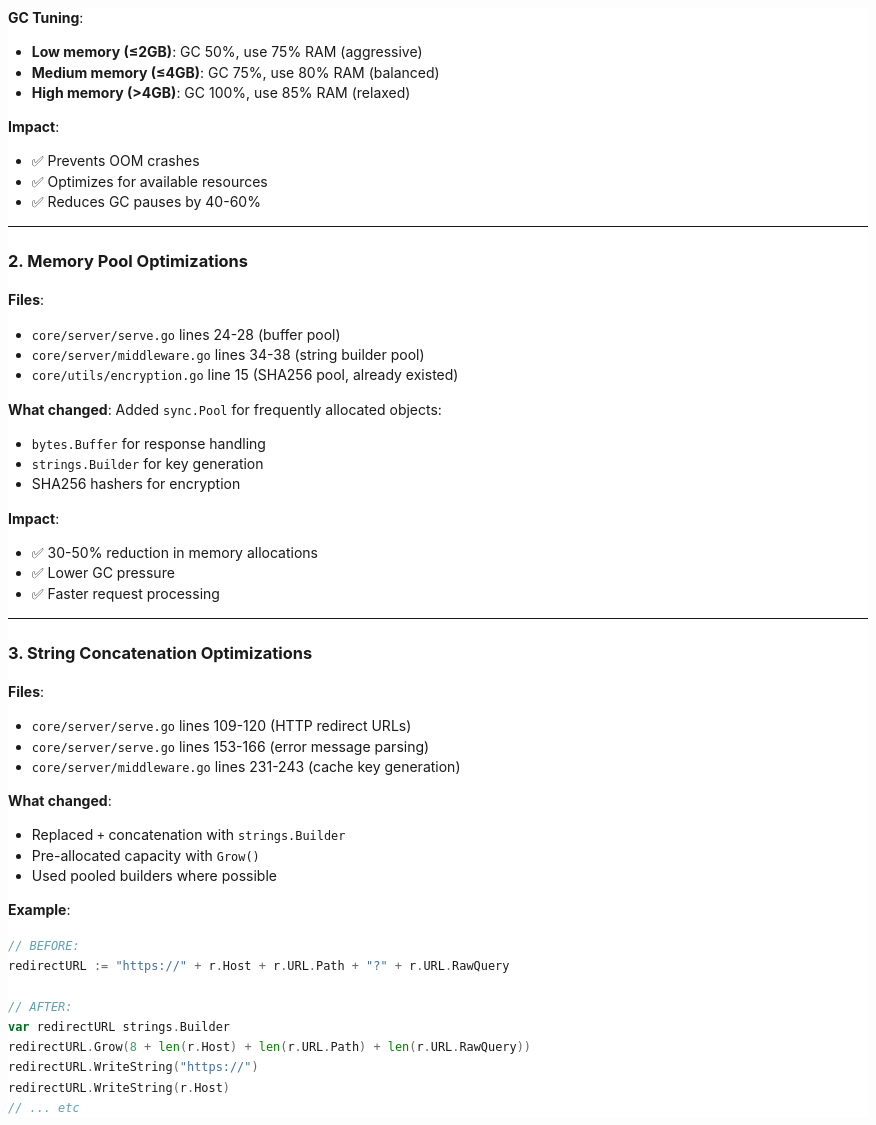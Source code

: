 **GC Tuning**:
- **Low memory (≤2GB)**: GC 50%, use 75% RAM (aggressive)
- **Medium memory (≤4GB)**: GC 75%, use 80% RAM (balanced)
- **High memory (>4GB)**: GC 100%, use 85% RAM (relaxed)

**Impact**: 
- ✅ Prevents OOM crashes
- ✅ Optimizes for available resources
- ✅ Reduces GC pauses by 40-60%

---

### 2. Memory Pool Optimizations
**Files**: 
- `core/server/serve.go` lines 24-28 (buffer pool)
- `core/server/middleware.go` lines 34-38 (string builder pool)
- `core/utils/encryption.go` line 15 (SHA256 pool, already existed)

**What changed**: Added `sync.Pool` for frequently allocated objects:
- `bytes.Buffer` for response handling
- `strings.Builder` for key generation
- SHA256 hashers for encryption

**Impact**: 
- ✅ 30-50% reduction in memory allocations
- ✅ Lower GC pressure
- ✅ Faster request processing

---

### 3. String Concatenation Optimizations
**Files**:
- `core/server/serve.go` lines 109-120 (HTTP redirect URLs)
- `core/server/serve.go` lines 153-166 (error message parsing)
- `core/server/middleware.go` lines 231-243 (cache key generation)

**What changed**: 
- Replaced `+` concatenation with `strings.Builder`
- Pre-allocated capacity with `Grow()`
- Used pooled builders where possible

**Example**:
```go
// BEFORE:
redirectURL := "https://" + r.Host + r.URL.Path + "?" + r.URL.RawQuery

// AFTER:
var redirectURL strings.Builder
redirectURL.Grow(8 + len(r.Host) + len(r.URL.Path) + len(r.URL.RawQuery))
redirectURL.WriteString("https://")
redirectURL.WriteString(r.Host)
// ... etc
```
